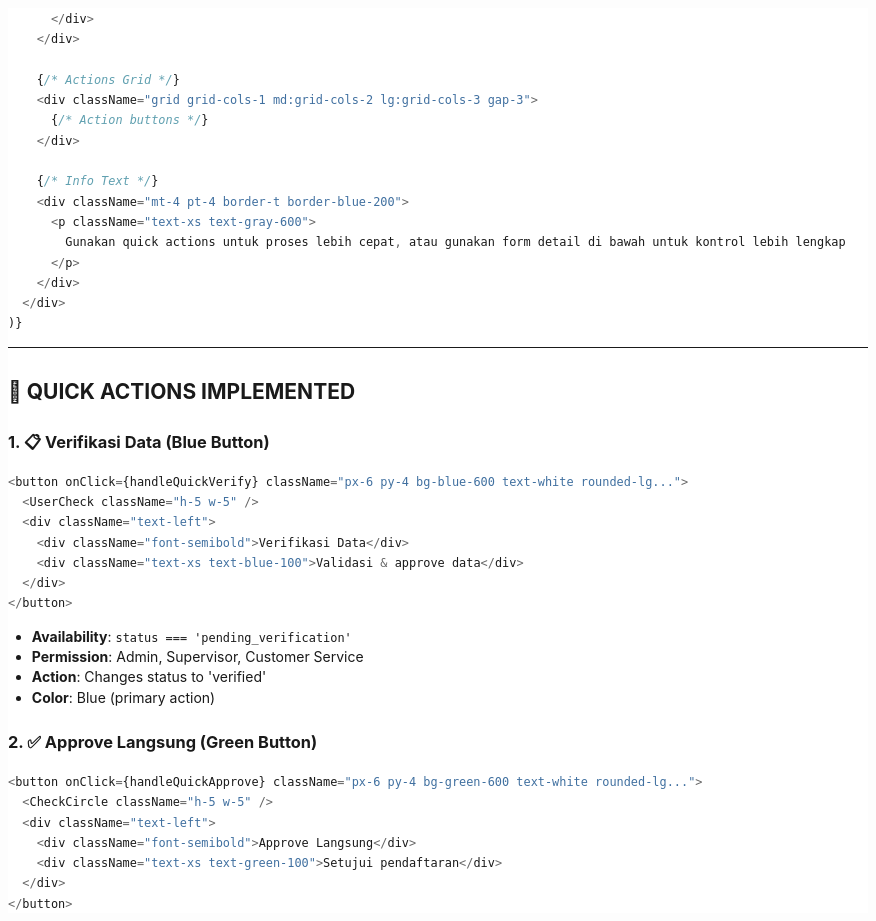 ```javascript
      </div>
    </div>
    
    {/* Actions Grid */}
    <div className="grid grid-cols-1 md:grid-cols-2 lg:grid-cols-3 gap-3">
      {/* Action buttons */}
    </div>
    
    {/* Info Text */}
    <div className="mt-4 pt-4 border-t border-blue-200">
      <p className="text-xs text-gray-600">
        Gunakan quick actions untuk proses lebih cepat, atau gunakan form detail di bawah untuk kontrol lebih lengkap
      </p>
    </div>
  </div>
)}
```

---

## 🎨 QUICK ACTIONS IMPLEMENTED

### 1. **📋 Verifikasi Data** (Blue Button)

```javascript
<button onClick={handleQuickVerify} className="px-6 py-4 bg-blue-600 text-white rounded-lg...">
  <UserCheck className="h-5 w-5" />
  <div className="text-left">
    <div className="font-semibold">Verifikasi Data</div>
    <div className="text-xs text-blue-100">Validasi & approve data</div>
  </div>
</button>
```

- **Availability**: `status === 'pending_verification'`
- **Permission**: Admin, Supervisor, Customer Service
- **Action**: Changes status to 'verified'
- **Color**: Blue (primary action)

### 2. **✅ Approve Langsung** (Green Button)

```javascript
<button onClick={handleQuickApprove} className="px-6 py-4 bg-green-600 text-white rounded-lg...">
  <CheckCircle className="h-5 w-5" />
  <div className="text-left">
    <div className="font-semibold">Approve Langsung</div>
    <div className="text-xs text-green-100">Setujui pendaftaran</div>
  </div>
</button>
```
